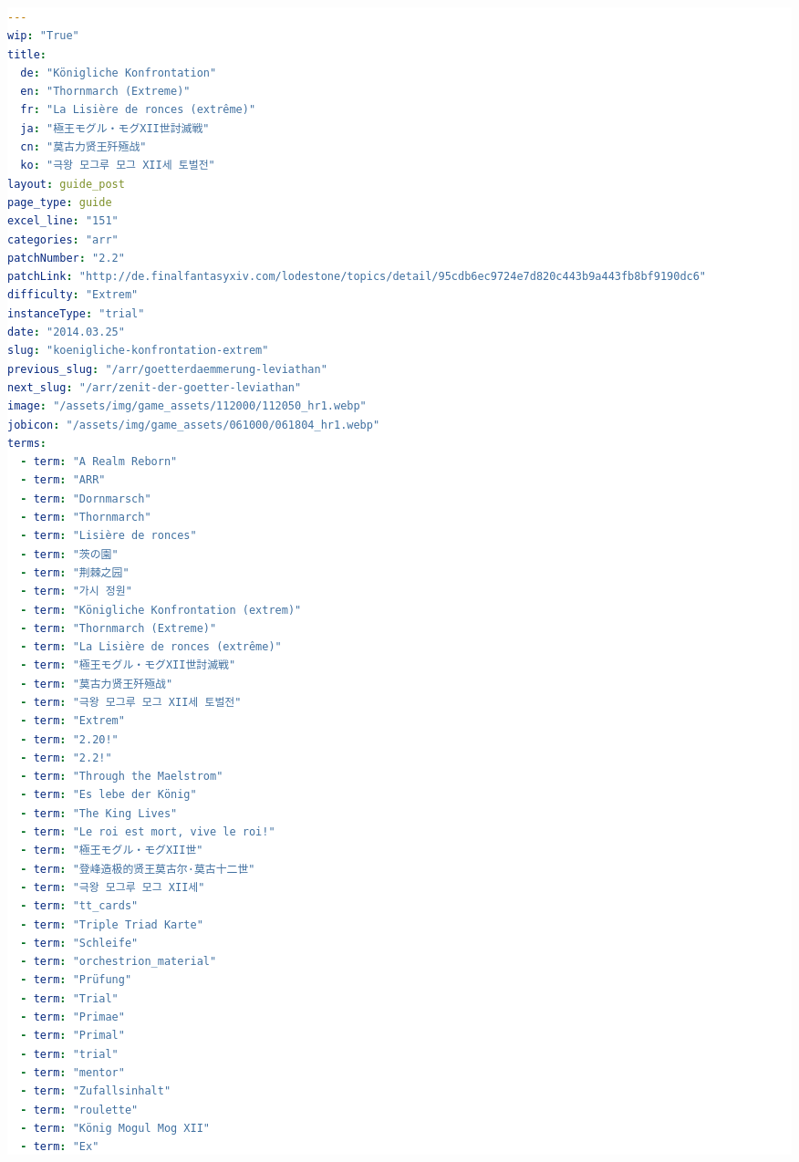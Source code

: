 ```yaml
---
wip: "True"
title:
  de: "Königliche Konfrontation"
  en: "Thornmarch (Extreme)"
  fr: "La Lisière de ronces (extrême)"
  ja: "極王モグル・モグXII世討滅戦"
  cn: "莫古力贤王歼殛战"
  ko: "극왕 모그루 모그 XII세 토벌전"
layout: guide_post
page_type: guide
excel_line: "151"
categories: "arr"
patchNumber: "2.2"
patchLink: "http://de.finalfantasyxiv.com/lodestone/topics/detail/95cdb6ec9724e7d820c443b9a443fb8bf9190dc6"
difficulty: "Extrem"
instanceType: "trial"
date: "2014.03.25"
slug: "koenigliche-konfrontation-extrem"
previous_slug: "/arr/goetterdaemmerung-leviathan"
next_slug: "/arr/zenit-der-goetter-leviathan"
image: "/assets/img/game_assets/112000/112050_hr1.webp"
jobicon: "/assets/img/game_assets/061000/061804_hr1.webp"
terms:
  - term: "A Realm Reborn"
  - term: "ARR"
  - term: "Dornmarsch"
  - term: "Thornmarch"
  - term: "Lisière de ronces"
  - term: "茨の園"
  - term: "荆棘之园"
  - term: "가시 정원"
  - term: "Königliche Konfrontation (extrem)"
  - term: "Thornmarch (Extreme)"
  - term: "La Lisière de ronces (extrême)"
  - term: "極王モグル・モグXII世討滅戦"
  - term: "莫古力贤王歼殛战"
  - term: "극왕 모그루 모그 XII세 토벌전"
  - term: "Extrem"
  - term: "2.20!"
  - term: "2.2!"
  - term: "Through the Maelstrom"
  - term: "Es lebe der König"
  - term: "The King Lives"
  - term: "Le roi est mort, vive le roi!"
  - term: "極王モグル・モグXII世"
  - term: "登峰造极的贤王莫古尔·莫古十二世"
  - term: "극왕 모그루 모그 XII세"
  - term: "tt_cards"
  - term: "Triple Triad Karte"
  - term: "Schleife"
  - term: "orchestrion_material"
  - term: "Prüfung"
  - term: "Trial"
  - term: "Primae"
  - term: "Primal"
  - term: "trial"
  - term: "mentor"
  - term: "Zufallsinhalt"
  - term: "roulette"
  - term: "König Mogul Mog XII"
  - term: "Ex"
```